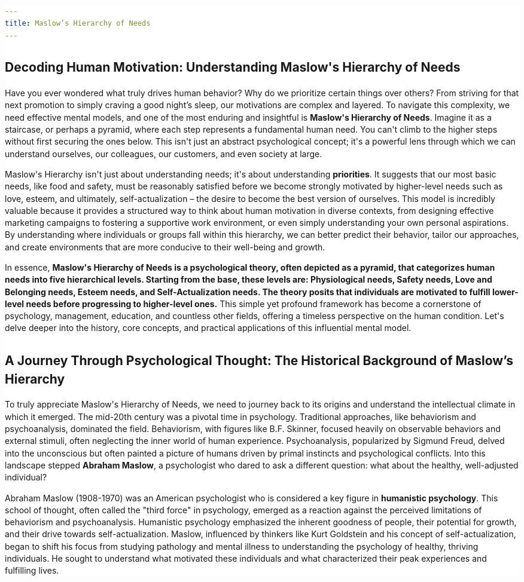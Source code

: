 ```yaml
---
title: Maslow’s Hierarchy of Needs
---
```


## Decoding Human Motivation: Understanding Maslow's Hierarchy of Needs

Have you ever wondered what truly drives human behavior? Why do we prioritize certain things over others?  From striving for that next promotion to simply craving a good night’s sleep, our motivations are complex and layered.  To navigate this complexity, we need effective mental models, and one of the most enduring and insightful is **Maslow's Hierarchy of Needs**. Imagine it as a staircase, or perhaps a pyramid, where each step represents a fundamental human need. You can't climb to the higher steps without first securing the ones below. This isn't just an abstract psychological concept; it's a powerful lens through which we can understand ourselves, our colleagues, our customers, and even society at large.

Maslow's Hierarchy isn't just about understanding needs; it's about understanding **priorities**. It suggests that our most basic needs, like food and safety, must be reasonably satisfied before we become strongly motivated by higher-level needs such as love, esteem, and ultimately, self-actualization – the desire to become the best version of ourselves. This model is incredibly valuable because it provides a structured way to think about human motivation in diverse contexts, from designing effective marketing campaigns to fostering a supportive work environment, or even simply understanding your own personal aspirations.  By understanding where individuals or groups fall within this hierarchy, we can better predict their behavior, tailor our approaches, and create environments that are more conducive to their well-being and growth.

In essence, **Maslow's Hierarchy of Needs is a psychological theory, often depicted as a pyramid, that categorizes human needs into five hierarchical levels. Starting from the base, these levels are: Physiological needs, Safety needs, Love and Belonging needs, Esteem needs, and Self-Actualization needs. The theory posits that individuals are motivated to fulfill lower-level needs before progressing to higher-level ones.** This simple yet profound framework has become a cornerstone of psychology, management, education, and countless other fields, offering a timeless perspective on the human condition. Let's delve deeper into the history, core concepts, and practical applications of this influential mental model.

## A Journey Through Psychological Thought: The Historical Background of Maslow’s Hierarchy

To truly appreciate Maslow's Hierarchy of Needs, we need to journey back to its origins and understand the intellectual climate in which it emerged.  The mid-20th century was a pivotal time in psychology.  Traditional approaches, like behaviorism and psychoanalysis, dominated the field. Behaviorism, with figures like B.F. Skinner, focused heavily on observable behaviors and external stimuli, often neglecting the inner world of human experience. Psychoanalysis, popularized by Sigmund Freud, delved into the unconscious but often painted a picture of humans driven by primal instincts and psychological conflicts.  Into this landscape stepped **Abraham Maslow**, a psychologist who dared to ask a different question: what about the healthy, well-adjusted individual?

Abraham Maslow (1908-1970) was an American psychologist who is considered a key figure in **humanistic psychology**.  This school of thought, often called the "third force" in psychology, emerged as a reaction against the perceived limitations of behaviorism and psychoanalysis. Humanistic psychology emphasized the inherent goodness of people, their potential for growth, and their drive towards self-actualization. Maslow, influenced by thinkers like Kurt Goldstein and his concept of self-actualization, began to shift his focus from studying pathology and mental illness to understanding the psychology of healthy, thriving individuals. He sought to understand what motivated these individuals and what characterized their peak experiences and fulfilling lives.
